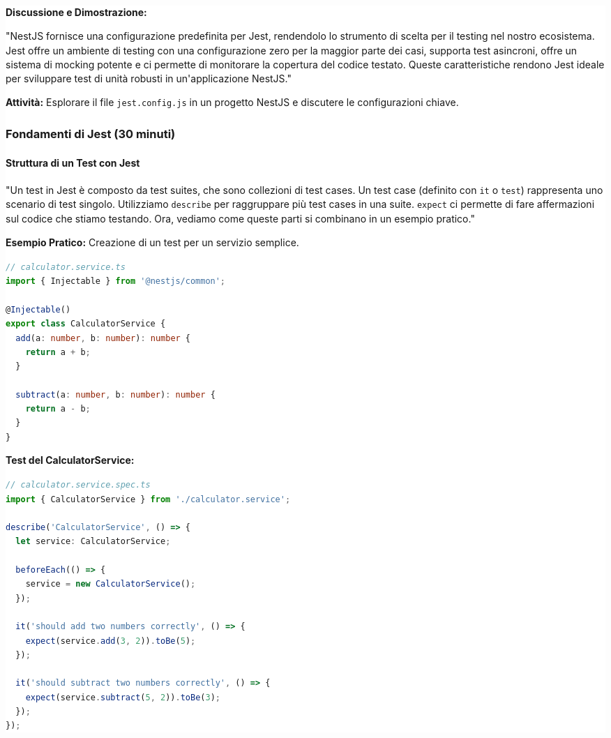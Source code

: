 **Discussione e Dimostrazione:**

"NestJS fornisce una configurazione predefinita per Jest, rendendolo lo strumento di scelta per il testing nel nostro ecosistema. Jest offre un ambiente di testing con una configurazione zero per la maggior parte dei casi, supporta test asincroni, offre un sistema di mocking potente e ci permette di monitorare la copertura del codice testato. Queste caratteristiche rendono Jest ideale per sviluppare test di unità robusti in un'applicazione NestJS."

**Attività:** Esplorare il file `jest.config.js` in un progetto NestJS e discutere le configurazioni chiave.

### **Fondamenti di Jest (30 minuti)**

#### **Struttura di un Test con Jest**

"Un test in Jest è composto da test suites, che sono collezioni di test cases. Un test case (definito con `it` o `test`) rappresenta uno scenario di test singolo. Utilizziamo `describe` per raggruppare più test cases in una suite. `expect` ci permette di fare affermazioni sul codice che stiamo testando. Ora, vediamo come queste parti si combinano in un esempio pratico."

**Esempio Pratico:** Creazione di un test per un servizio semplice.

```typescript
// calculator.service.ts
import { Injectable } from '@nestjs/common';

@Injectable()
export class CalculatorService {
  add(a: number, b: number): number {
    return a + b;
  }

  subtract(a: number, b: number): number {
    return a - b;
  }
}
```

**Test del CalculatorService:**

```typescript
// calculator.service.spec.ts
import { CalculatorService } from './calculator.service';

describe('CalculatorService', () => {
  let service: CalculatorService;

  beforeEach(() => {
    service = new CalculatorService();
  });

  it('should add two numbers correctly', () => {
    expect(service.add(3, 2)).toBe(5);
  });

  it('should subtract two numbers correctly', () => {
    expect(service.subtract(5, 2)).toBe(3);
  });
});
```
